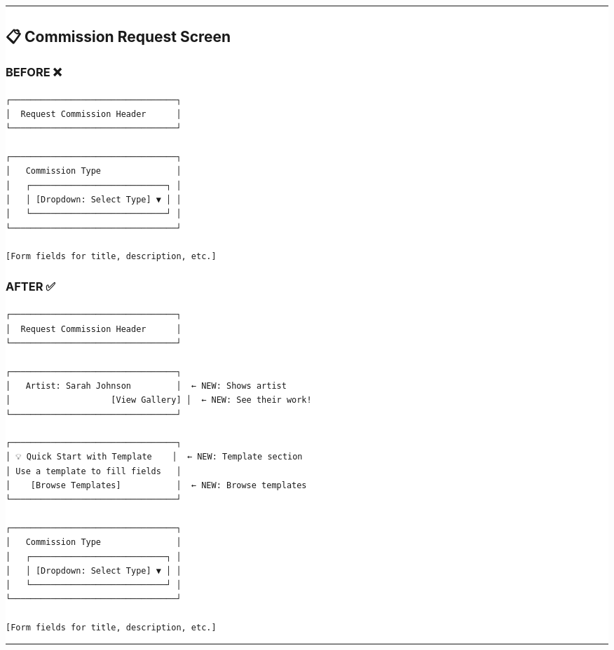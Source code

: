 ```
```

---

## 📋 Commission Request Screen

### BEFORE ❌

```
┌─────────────────────────────────┐
│  Request Commission Header      │
└─────────────────────────────────┘

┌─────────────────────────────────┐
│   Commission Type               │
│   ┌───────────────────────────┐ │
│   │ [Dropdown: Select Type] ▼ │ │
│   └───────────────────────────┘ │
└─────────────────────────────────┘

[Form fields for title, description, etc.]
```

### AFTER ✅

```
┌─────────────────────────────────┐
│  Request Commission Header      │
└─────────────────────────────────┘

┌─────────────────────────────────┐
│   Artist: Sarah Johnson         │  ← NEW: Shows artist
│                    [View Gallery] │  ← NEW: See their work!
└─────────────────────────────────┘

┌─────────────────────────────────┐
│ 💡 Quick Start with Template    │  ← NEW: Template section
│ Use a template to fill fields   │
│    [Browse Templates]           │  ← NEW: Browse templates
└─────────────────────────────────┘

┌─────────────────────────────────┐
│   Commission Type               │
│   ┌───────────────────────────┐ │
│   │ [Dropdown: Select Type] ▼ │ │
│   └───────────────────────────┘ │
└─────────────────────────────────┘

[Form fields for title, description, etc.]
```

---
